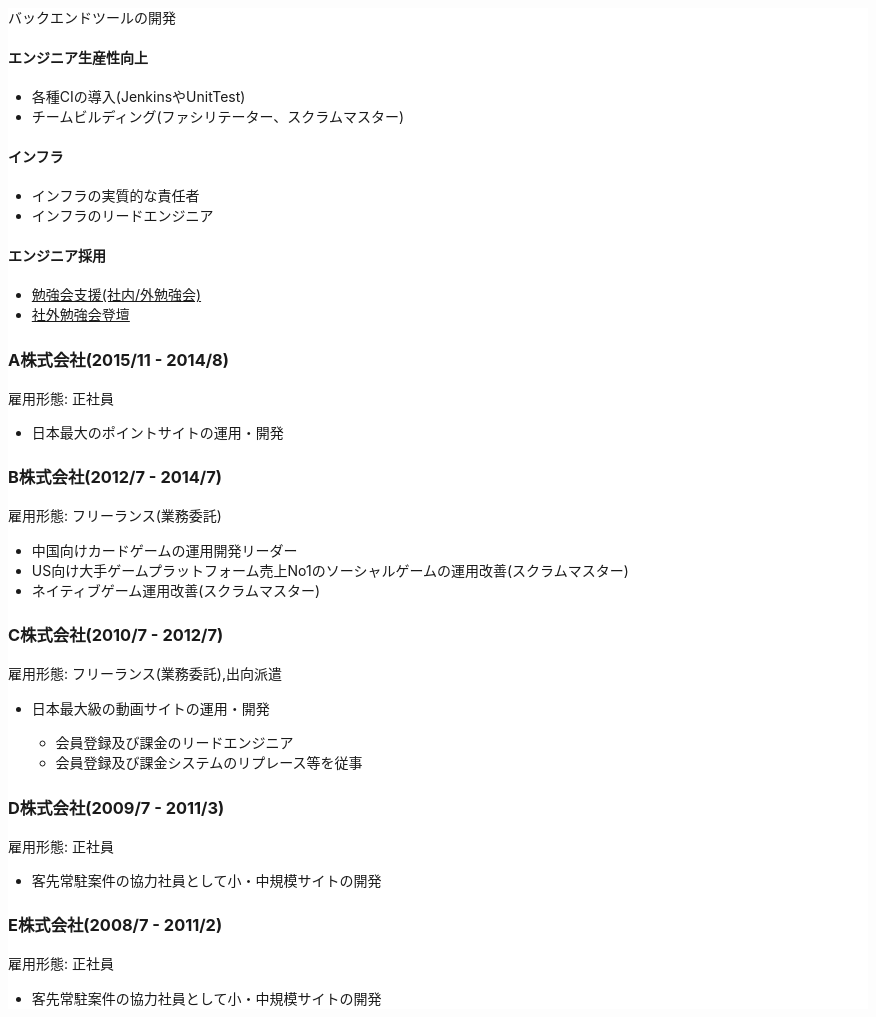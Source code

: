 バックエンドツールの開発

#### エンジニア生産性向上

* 各種CIの導入(JenkinsやUnitTest)
* チームビルディング(ファシリテーター、スクラムマスター)

#### インフラ

* インフラの実質的な責任者
* インフラのリードエンジニア

#### エンジニア採用

* [勉強会支援(社内/外勉強会)](https://eversense.co.jp/blog/6043)
* [社外勉強会登壇](https://www.slideshare.net/ryusukekimura3/alexa-skill-5-116379372)



### A株式会社(2015/11 - 2014/8)

雇用形態: 正社員

* 日本最大のポイントサイトの運用・開発



### B株式会社(2012/7 - 2014/7)

雇用形態: フリーランス(業務委託)

* 中国向けカードゲームの運用開発リーダー
* US向け大手ゲームプラットフォーム売上No1のソーシャルゲームの運用改善(スクラムマスター)
* ネイティブゲーム運用改善(スクラムマスター)



### C株式会社(2010/7 - 2012/7)

雇用形態: フリーランス(業務委託),出向派遣

* 日本最大級の動画サイトの運用・開発

  * 会員登録及び課金のリードエンジニア
  * 会員登録及び課金システムのリプレース等を従事


### D株式会社(2009/7 - 2011/3)

雇用形態: 正社員

* 客先常駐案件の協力社員として小・中規模サイトの開発



### E株式会社(2008/7 - 2011/2)

雇用形態: 正社員

- 客先常駐案件の協力社員として小・中規模サイトの開発











### 



### 



